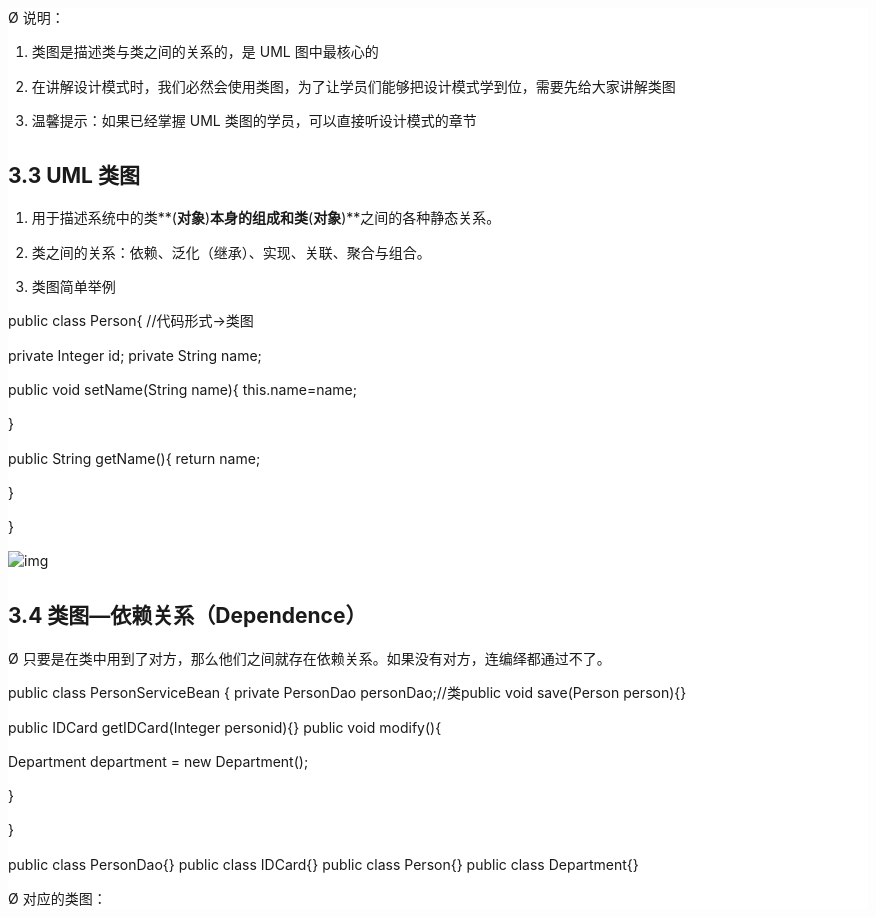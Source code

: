  

Ø 说明：

1)   类图是描述类与类之间的关系的，是 UML 图中最核心的

 

2)   在讲解设计模式时，我们必然会使用类图，为了让学员们能够把设计模式学到位，需要先给大家讲解类图

3)   温馨提示：如果已经掌握 UML 类图的学员，可以直接听设计模式的章节

 

## 3.3       UML 类图

1)   用于描述系统中的类**(**对象**)**本身的组成和类**(**对象**)**之间的各种静态关系。

2)   类之间的关系：依赖、泛化（继承）、实现、关联、聚合与组合。

3)   类图简单举例

public class Person{ //代码形式->类图

private Integer id; private String name;

public void setName(String name){ this.name=name;

}

public String getName(){ return name;

}

}



 

![img](file:///C:/Users/sever/AppData/Local/Temp/msohtmlclip1/01/clip_image037.jpg)

 

 

## 3.4       类图—依赖关系（Dependence）

Ø 只要是在类中用到了对方，那么他们之间就存在依赖关系。如果没有对方，连编绎都通过不了。

public class PersonServiceBean { private PersonDao personDao;//类public void save(Person person){}

public IDCard getIDCard(Integer personid){} public void modify(){

Department department = new Department();

}

 

}

public class PersonDao{} public class IDCard{} public class Person{} public class Department{}

Ø 对应的类图：


